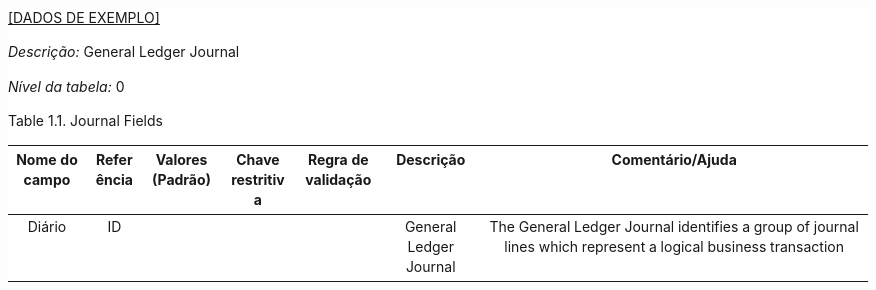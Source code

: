 </div>

</div>

</div>

[\[DADOS DE EXEMPLO\]](data/GL_Journal_data)

<span class="emphasis">*Descrição:*</span> General Ledger Journal

<span class="emphasis">*Nível da tabela:* </span>0

</div>

<div id="d134654e36" class="table">

<div class="table-title">

Table 1.1. Journal
Fields

</div>

<div class="table-contents">

|      Nome do campo       |      Referência      |                                                                    Valores (Padrão)                                                                    |      Chave restritiva      |                                                                                                                                                                                                                     Regra de validação                                                                                                                                                                                                                     |                                Descrição                                |                                                                                                                                                                                                                                                                                                                                                        Comentário/Ajuda                                                                                                                                                                                                                                                                                                                                                         |
| :----------------------: | :------------------: | :----------------------------------------------------------------------------------------------------------------------------------------------------: | :------------------------: | :--------------------------------------------------------------------------------------------------------------------------------------------------------------------------------------------------------------------------------------------------------------------------------------------------------------------------------------------------------------------------------------------------------------------------------------------------------: | :---------------------------------------------------------------------: | :-----------------------------------------------------------------------------------------------------------------------------------------------------------------------------------------------------------------------------------------------------------------------------------------------------------------------------------------------------------------------------------------------------------------------------------------------------------------------------------------------------------------------------------------------------------------------------------------------------------------------------------------------------------------------------------------------------------------------------: |
|          Diário          |          ID          |                                                                                                                                                        |                            |                                                                                                                                                                                                                                                                                                                                                                                                                                                            |                         General Ledger Journal                          |                                                                                                                                                                                                                                                                                                          The General Ledger Journal identifies a group of journal lines which represent a logical business transaction                                                                                                                                                                                                                                                                                                          |